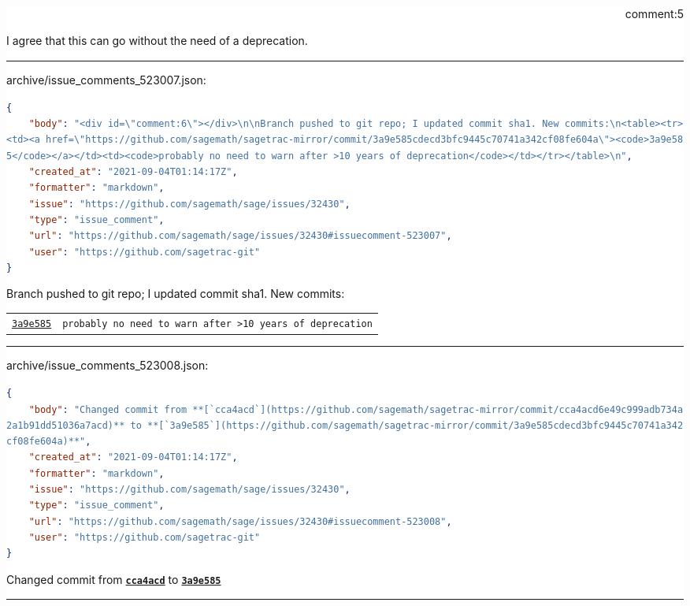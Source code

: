 <div id="comment:5" align="right">comment:5</div>

I agree that this can go without the need of a deprecation.



---

archive/issue_comments_523007.json:
```json
{
    "body": "<div id=\"comment:6\"></div>\n\nBranch pushed to git repo; I updated commit sha1. New commits:\n<table><tr><td><a href=\"https://github.com/sagemath/sagetrac-mirror/commit/3a9e585cdecd3bfc9445c70741a342cf08fe604a\"><code>3a9e585</code></a></td><td><code>probably no need to warn after >10 years of deprecation</code></td></tr></table>\n",
    "created_at": "2021-09-04T01:14:17Z",
    "formatter": "markdown",
    "issue": "https://github.com/sagemath/sage/issues/32430",
    "type": "issue_comment",
    "url": "https://github.com/sagemath/sage/issues/32430#issuecomment-523007",
    "user": "https://github.com/sagetrac-git"
}
```

<div id="comment:6"></div>

Branch pushed to git repo; I updated commit sha1. New commits:
<table><tr><td><a href="https://github.com/sagemath/sagetrac-mirror/commit/3a9e585cdecd3bfc9445c70741a342cf08fe604a"><code>3a9e585</code></a></td><td><code>probably no need to warn after >10 years of deprecation</code></td></tr></table>




---

archive/issue_comments_523008.json:
```json
{
    "body": "Changed commit from **[`cca4acd`](https://github.com/sagemath/sagetrac-mirror/commit/cca4acd6e49c999adb734a2a1b91dd51036a7acd)** to **[`3a9e585`](https://github.com/sagemath/sagetrac-mirror/commit/3a9e585cdecd3bfc9445c70741a342cf08fe604a)**",
    "created_at": "2021-09-04T01:14:17Z",
    "formatter": "markdown",
    "issue": "https://github.com/sagemath/sage/issues/32430",
    "type": "issue_comment",
    "url": "https://github.com/sagemath/sage/issues/32430#issuecomment-523008",
    "user": "https://github.com/sagetrac-git"
}
```

Changed commit from **[`cca4acd`](https://github.com/sagemath/sagetrac-mirror/commit/cca4acd6e49c999adb734a2a1b91dd51036a7acd)** to **[`3a9e585`](https://github.com/sagemath/sagetrac-mirror/commit/3a9e585cdecd3bfc9445c70741a342cf08fe604a)**



---
